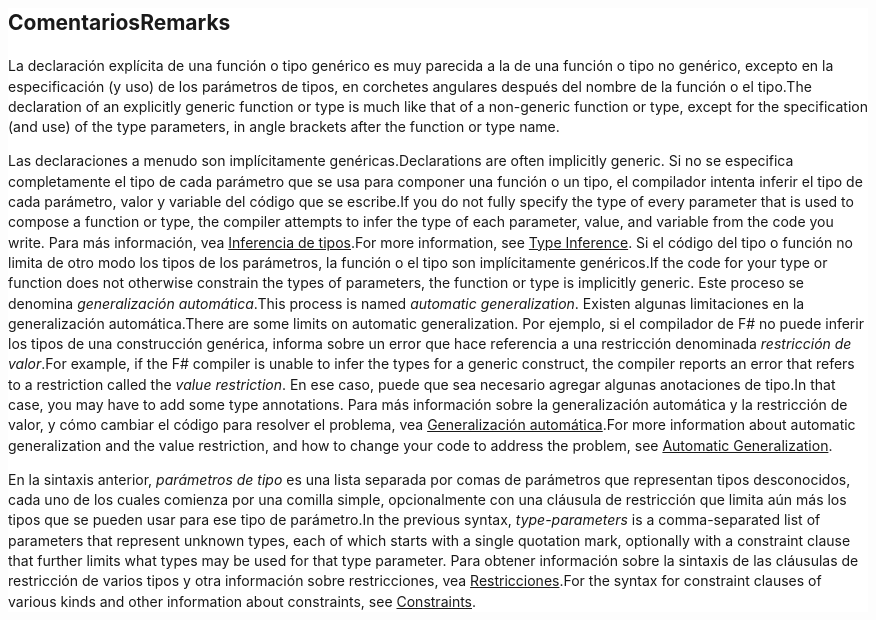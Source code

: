 ## <a name="remarks"></a><span data-ttu-id="575ba-109">Comentarios</span><span class="sxs-lookup"><span data-stu-id="575ba-109">Remarks</span></span>

<span data-ttu-id="575ba-110">La declaración explícita de una función o tipo genérico es muy parecida a la de una función o tipo no genérico, excepto en la especificación (y uso) de los parámetros de tipos, en corchetes angulares después del nombre de la función o el tipo.</span><span class="sxs-lookup"><span data-stu-id="575ba-110">The declaration of an explicitly generic function or type is much like that of a non-generic function or type, except for the specification (and use) of the type parameters, in angle brackets after the function or type name.</span></span>

<span data-ttu-id="575ba-111">Las declaraciones a menudo son implícitamente genéricas.</span><span class="sxs-lookup"><span data-stu-id="575ba-111">Declarations are often implicitly generic.</span></span> <span data-ttu-id="575ba-112">Si no se especifica completamente el tipo de cada parámetro que se usa para componer una función o un tipo, el compilador intenta inferir el tipo de cada parámetro, valor y variable del código que se escribe.</span><span class="sxs-lookup"><span data-stu-id="575ba-112">If you do not fully specify the type of every parameter that is used to compose a function or type, the compiler attempts to infer the type of each parameter, value, and variable from the code you write.</span></span> <span data-ttu-id="575ba-113">Para más información, vea [Inferencia de tipos](../type-inference.md).</span><span class="sxs-lookup"><span data-stu-id="575ba-113">For more information, see [Type Inference](../type-inference.md).</span></span> <span data-ttu-id="575ba-114">Si el código del tipo o función no limita de otro modo los tipos de los parámetros, la función o el tipo son implícitamente genéricos.</span><span class="sxs-lookup"><span data-stu-id="575ba-114">If the code for your type or function does not otherwise constrain the types of parameters, the function or type is implicitly generic.</span></span> <span data-ttu-id="575ba-115">Este proceso se denomina *generalización automática*.</span><span class="sxs-lookup"><span data-stu-id="575ba-115">This process is named *automatic generalization*.</span></span> <span data-ttu-id="575ba-116">Existen algunas limitaciones en la generalización automática.</span><span class="sxs-lookup"><span data-stu-id="575ba-116">There are some limits on automatic generalization.</span></span> <span data-ttu-id="575ba-117">Por ejemplo, si el compilador de F# no puede inferir los tipos de una construcción genérica, informa sobre un error que hace referencia a una restricción denominada *restricción de valor*.</span><span class="sxs-lookup"><span data-stu-id="575ba-117">For example, if the F# compiler is unable to infer the types for a generic construct, the compiler reports an error that refers to a restriction called the *value restriction*.</span></span> <span data-ttu-id="575ba-118">En ese caso, puede que sea necesario agregar algunas anotaciones de tipo.</span><span class="sxs-lookup"><span data-stu-id="575ba-118">In that case, you may have to add some type annotations.</span></span> <span data-ttu-id="575ba-119">Para más información sobre la generalización automática y la restricción de valor, y cómo cambiar el código para resolver el problema, vea [Generalización automática](automatic-generalization.md).</span><span class="sxs-lookup"><span data-stu-id="575ba-119">For more information about automatic generalization and the value restriction, and how to change your code to address the problem, see [Automatic Generalization](automatic-generalization.md).</span></span>

<span data-ttu-id="575ba-120">En la sintaxis anterior, *parámetros de tipo* es una lista separada por comas de parámetros que representan tipos desconocidos, cada uno de los cuales comienza por una comilla simple, opcionalmente con una cláusula de restricción que limita aún más los tipos que se pueden usar para ese tipo de parámetro.</span><span class="sxs-lookup"><span data-stu-id="575ba-120">In the previous syntax, *type-parameters* is a comma-separated list of parameters that represent unknown types, each of which starts with a single quotation mark, optionally with a constraint clause that further limits what types may be used for that type parameter.</span></span> <span data-ttu-id="575ba-121">Para obtener información sobre la sintaxis de las cláusulas de restricción de varios tipos y otra información sobre restricciones, vea [Restricciones](constraints.md).</span><span class="sxs-lookup"><span data-stu-id="575ba-121">For the syntax for constraint clauses of various kinds and other information about constraints, see [Constraints](constraints.md).</span></span>
